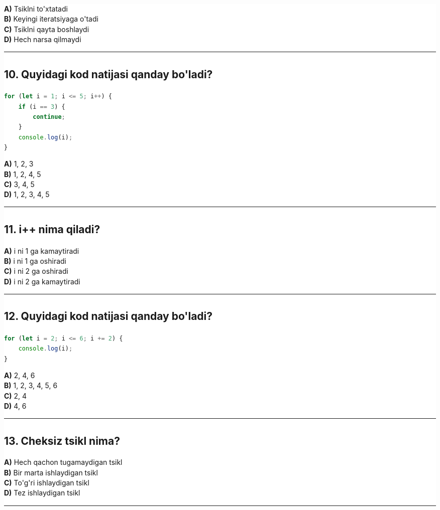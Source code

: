 **A)** Tsiklni to'xtatadi  
**B)** Keyingi iteratsiyaga o'tadi  
**C)** Tsiklni qayta boshlaydi  
**D)** Hech narsa qilmaydi  

---

## 10. Quyidagi kod natijasi qanday bo'ladi?
```javascript
for (let i = 1; i <= 5; i++) {
    if (i == 3) {
        continue;
    }
    console.log(i);
}
```

**A)** 1, 2, 3  
**B)** 1, 2, 4, 5  
**C)** 3, 4, 5  
**D)** 1, 2, 3, 4, 5  

---

## 11. i++ nima qiladi?

**A)** i ni 1 ga kamaytiradi  
**B)** i ni 1 ga oshiradi  
**C)** i ni 2 ga oshiradi  
**D)** i ni 2 ga kamaytiradi  

---

## 12. Quyidagi kod natijasi qanday bo'ladi?
```javascript
for (let i = 2; i <= 6; i += 2) {
    console.log(i);
}
```

**A)** 2, 4, 6  
**B)** 1, 2, 3, 4, 5, 6  
**C)** 2, 4  
**D)** 4, 6  

---

## 13. Cheksiz tsikl nima?

**A)** Hech qachon tugamaydigan tsikl  
**B)** Bir marta ishlaydigan tsikl  
**C)** To'g'ri ishlaydigan tsikl  
**D)** Tez ishlaydigan tsikl  

---